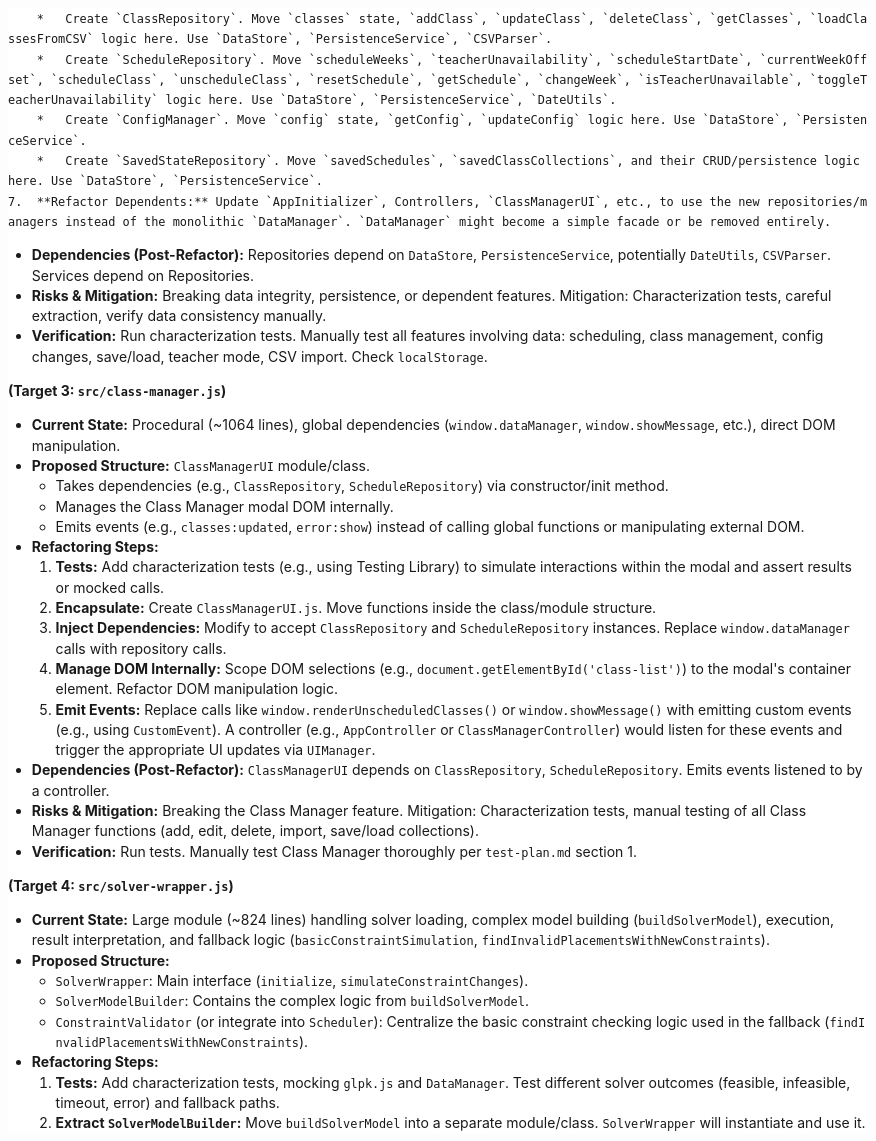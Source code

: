         *   Create `ClassRepository`. Move `classes` state, `addClass`, `updateClass`, `deleteClass`, `getClasses`, `loadClassesFromCSV` logic here. Use `DataStore`, `PersistenceService`, `CSVParser`.
        *   Create `ScheduleRepository`. Move `scheduleWeeks`, `teacherUnavailability`, `scheduleStartDate`, `currentWeekOffset`, `scheduleClass`, `unscheduleClass`, `resetSchedule`, `getSchedule`, `changeWeek`, `isTeacherUnavailable`, `toggleTeacherUnavailability` logic here. Use `DataStore`, `PersistenceService`, `DateUtils`.
        *   Create `ConfigManager`. Move `config` state, `getConfig`, `updateConfig` logic here. Use `DataStore`, `PersistenceService`.
        *   Create `SavedStateRepository`. Move `savedSchedules`, `savedClassCollections`, and their CRUD/persistence logic here. Use `DataStore`, `PersistenceService`.
    7.  **Refactor Dependents:** Update `AppInitializer`, Controllers, `ClassManagerUI`, etc., to use the new repositories/managers instead of the monolithic `DataManager`. `DataManager` might become a simple facade or be removed entirely.
*   **Dependencies (Post-Refactor):** Repositories depend on `DataStore`, `PersistenceService`, potentially `DateUtils`, `CSVParser`. Services depend on Repositories.
*   **Risks & Mitigation:** Breaking data integrity, persistence, or dependent features. Mitigation: Characterization tests, careful extraction, verify data consistency manually.
*   **Verification:** Run characterization tests. Manually test all features involving data: scheduling, class management, config changes, save/load, teacher mode, CSV import. Check `localStorage`.

**(Target 3: `src/class-manager.js`)**

*   **Current State:** Procedural (~1064 lines), global dependencies (`window.dataManager`, `window.showMessage`, etc.), direct DOM manipulation.
*   **Proposed Structure:** `ClassManagerUI` module/class.
    *   Takes dependencies (e.g., `ClassRepository`, `ScheduleRepository`) via constructor/init method.
    *   Manages the Class Manager modal DOM internally.
    *   Emits events (e.g., `classes:updated`, `error:show`) instead of calling global functions or manipulating external DOM.
*   **Refactoring Steps:**
    1.  **Tests:** Add characterization tests (e.g., using Testing Library) to simulate interactions within the modal and assert results or mocked calls.
    2.  **Encapsulate:** Create `ClassManagerUI.js`. Move functions inside the class/module structure.
    3.  **Inject Dependencies:** Modify to accept `ClassRepository` and `ScheduleRepository` instances. Replace `window.dataManager` calls with repository calls.
    4.  **Manage DOM Internally:** Scope DOM selections (e.g., `document.getElementById('class-list')`) to the modal's container element. Refactor DOM manipulation logic.
    5.  **Emit Events:** Replace calls like `window.renderUnscheduledClasses()` or `window.showMessage()` with emitting custom events (e.g., using `CustomEvent`). A controller (e.g., `AppController` or `ClassManagerController`) would listen for these events and trigger the appropriate UI updates via `UIManager`.
*   **Dependencies (Post-Refactor):** `ClassManagerUI` depends on `ClassRepository`, `ScheduleRepository`. Emits events listened to by a controller.
*   **Risks & Mitigation:** Breaking the Class Manager feature. Mitigation: Characterization tests, manual testing of all Class Manager functions (add, edit, delete, import, save/load collections).
*   **Verification:** Run tests. Manually test Class Manager thoroughly per `test-plan.md` section 1.

**(Target 4: `src/solver-wrapper.js`)**

*   **Current State:** Large module (~824 lines) handling solver loading, complex model building (`buildSolverModel`), execution, result interpretation, and fallback logic (`basicConstraintSimulation`, `findInvalidPlacementsWithNewConstraints`).
*   **Proposed Structure:**
    *   `SolverWrapper`: Main interface (`initialize`, `simulateConstraintChanges`).
    *   `SolverModelBuilder`: Contains the complex logic from `buildSolverModel`.
    *   `ConstraintValidator` (or integrate into `Scheduler`): Centralize the basic constraint checking logic used in the fallback (`findInvalidPlacementsWithNewConstraints`).
*   **Refactoring Steps:**
    1.  **Tests:** Add characterization tests, mocking `glpk.js` and `DataManager`. Test different solver outcomes (feasible, infeasible, timeout, error) and fallback paths.
    2.  **Extract `SolverModelBuilder`:** Move `buildSolverModel` into a separate module/class. `SolverWrapper` will instantiate and use it.